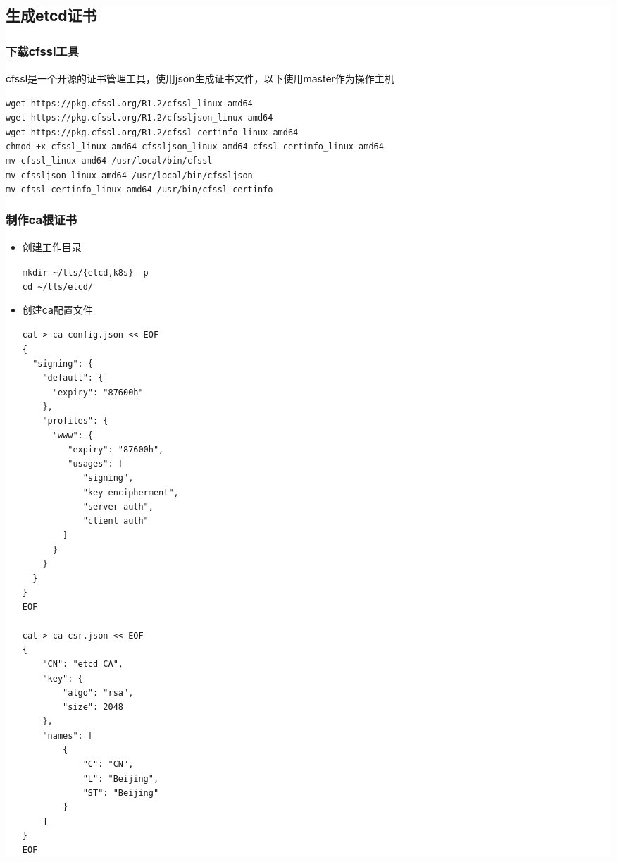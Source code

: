 ## 生成etcd证书

### 下载cfssl工具

cfssl是一个开源的证书管理工具，使用json生成证书文件，以下使用master作为操作主机

```
wget https://pkg.cfssl.org/R1.2/cfssl_linux-amd64
wget https://pkg.cfssl.org/R1.2/cfssljson_linux-amd64
wget https://pkg.cfssl.org/R1.2/cfssl-certinfo_linux-amd64
chmod +x cfssl_linux-amd64 cfssljson_linux-amd64 cfssl-certinfo_linux-amd64
mv cfssl_linux-amd64 /usr/local/bin/cfssl
mv cfssljson_linux-amd64 /usr/local/bin/cfssljson
mv cfssl-certinfo_linux-amd64 /usr/bin/cfssl-certinfo
```

### 制作ca根证书

* 创建工作目录

  ```
  mkdir ~/tls/{etcd,k8s} -p
  cd ~/tls/etcd/
  ```

* 创建ca配置文件

  ```
  cat > ca-config.json << EOF
  {
    "signing": {
      "default": {
        "expiry": "87600h"
      },
      "profiles": {
        "www": {
           "expiry": "87600h",
           "usages": [
              "signing",
              "key encipherment",
              "server auth",
              "client auth"
          ]
        }
      }
    }
  }
  EOF
  
  cat > ca-csr.json << EOF
  {
      "CN": "etcd CA",
      "key": {
          "algo": "rsa",
          "size": 2048
      },
      "names": [
          {
              "C": "CN",
              "L": "Beijing",
              "ST": "Beijing"
          }
      ]
  }
  EOF
  ```